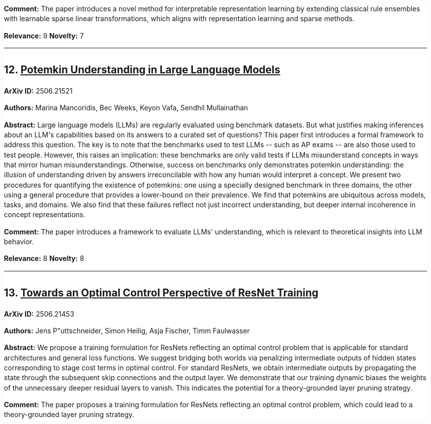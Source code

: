 **Comment:** The paper introduces a novel method for interpretable representation learning by extending classical rule ensembles with learnable sparse linear transformations, which aligns with representation learning and sparse methods.

**Relevance:** 9
**Novelty:** 7

---

## 12. [Potemkin Understanding in Large Language Models](https://arxiv.org/abs/2506.21521) <a id="link12"></a>

**ArXiv ID:** 2506.21521

**Authors:** Marina Mancoridis, Bec Weeks, Keyon Vafa, Sendhil Mullainathan

**Abstract:** Large language models (LLMs) are regularly evaluated using benchmark datasets. But what justifies making inferences about an LLM's capabilities based on its answers to a curated set of questions? This paper first introduces a formal framework to address this question. The key is to note that the benchmarks used to test LLMs -- such as AP exams -- are also those used to test people. However, this raises an implication: these benchmarks are only valid tests if LLMs misunderstand concepts in ways that mirror human misunderstandings. Otherwise, success on benchmarks only demonstrates potemkin understanding: the illusion of understanding driven by answers irreconcilable with how any human would interpret a concept. We present two procedures for quantifying the existence of potemkins: one using a specially designed benchmark in three domains, the other using a general procedure that provides a lower-bound on their prevalence. We find that potemkins are ubiquitous across models, tasks, and domains. We also find that these failures reflect not just incorrect understanding, but deeper internal incoherence in concept representations.

**Comment:** The paper introduces a framework to evaluate LLMs' understanding, which is relevant to theoretical insights into LLM behavior.

**Relevance:** 8
**Novelty:** 8

---

## 13. [Towards an Optimal Control Perspective of ResNet Training](https://arxiv.org/abs/2506.21453) <a id="link13"></a>

**ArXiv ID:** 2506.21453

**Authors:** Jens P\"uttschneider, Simon Heilig, Asja Fischer, Timm Faulwasser

**Abstract:** We propose a training formulation for ResNets reflecting an optimal control problem that is applicable for standard architectures and general loss functions. We suggest bridging both worlds via penalizing intermediate outputs of hidden states corresponding to stage cost terms in optimal control. For standard ResNets, we obtain intermediate outputs by propagating the state through the subsequent skip connections and the output layer. We demonstrate that our training dynamic biases the weights of the unnecessary deeper residual layers to vanish. This indicates the potential for a theory-grounded layer pruning strategy.

**Comment:** The paper proposes a training formulation for ResNets reflecting an optimal control problem, which could lead to a theory-grounded layer pruning strategy.
